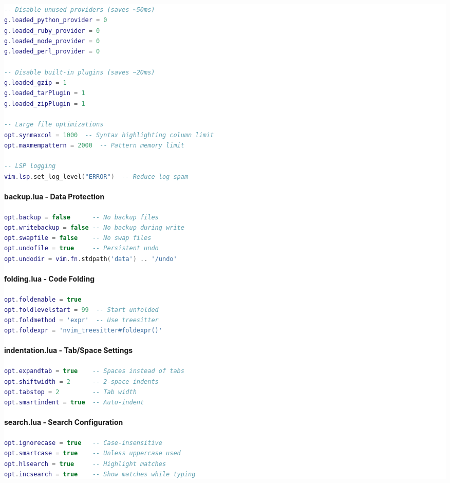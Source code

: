 ```lua
-- Disable unused providers (saves ~50ms)
g.loaded_python_provider = 0
g.loaded_ruby_provider = 0
g.loaded_node_provider = 0
g.loaded_perl_provider = 0

-- Disable built-in plugins (saves ~20ms)
g.loaded_gzip = 1
g.loaded_tarPlugin = 1
g.loaded_zipPlugin = 1

-- Large file optimizations
opt.synmaxcol = 1000  -- Syntax highlighting column limit
opt.maxmempattern = 2000  -- Pattern memory limit

-- LSP logging
vim.lsp.set_log_level("ERROR")  -- Reduce log spam
```

#### backup.lua - Data Protection

```lua
opt.backup = false      -- No backup files
opt.writebackup = false -- No backup during write
opt.swapfile = false    -- No swap files
opt.undofile = true     -- Persistent undo
opt.undodir = vim.fn.stdpath('data') .. '/undo'
```

#### folding.lua - Code Folding

```lua
opt.foldenable = true
opt.foldlevelstart = 99  -- Start unfolded
opt.foldmethod = 'expr'  -- Use treesitter
opt.foldexpr = 'nvim_treesitter#foldexpr()'
```

#### indentation.lua - Tab/Space Settings

```lua
opt.expandtab = true    -- Spaces instead of tabs
opt.shiftwidth = 2      -- 2-space indents
opt.tabstop = 2         -- Tab width
opt.smartindent = true  -- Auto-indent
```

#### search.lua - Search Configuration

```lua
opt.ignorecase = true   -- Case-insensitive
opt.smartcase = true    -- Unless uppercase used
opt.hlsearch = true     -- Highlight matches
opt.incsearch = true    -- Show matches while typing
```
